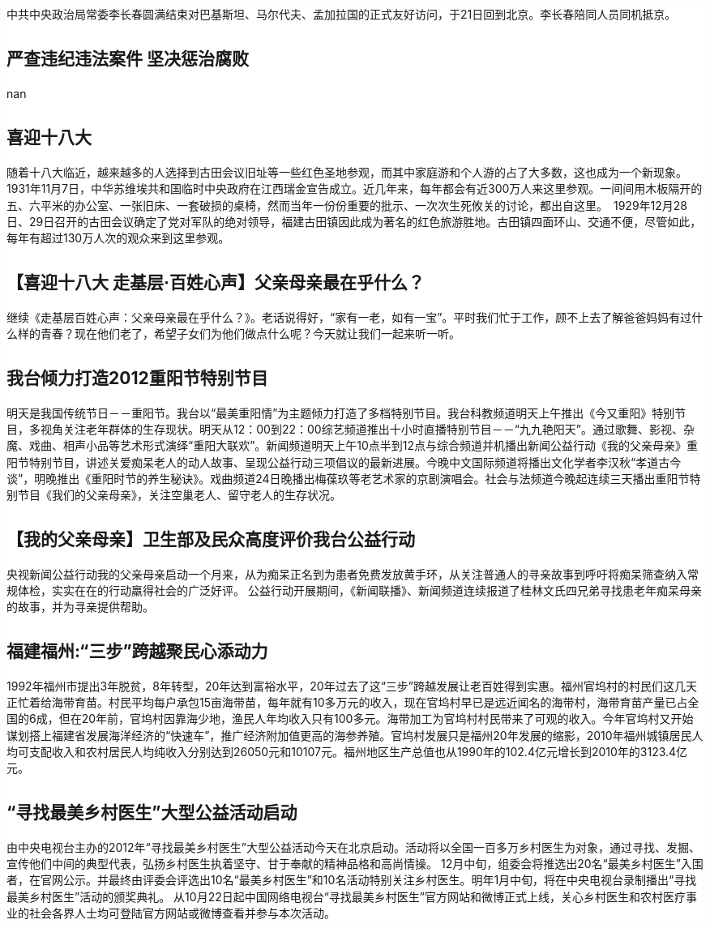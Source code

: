 
中共中央政治局常委李长春圆满结束对巴基斯坦、马尔代夫、孟加拉国的正式友好访问，于21日回到北京。李长春陪同人员同机抵京。


## 严查违纪违法案件 坚决惩治腐败


nan


## 喜迎十八大


随着十八大临近，越来越多的人选择到古田会议旧址等一些红色圣地参观，而其中家庭游和个人游的占了大多数，这也成为一个新现象。1931年11月7日，中华苏维埃共和国临时中央政府在江西瑞金宣告成立。近几年来，每年都会有近300万人来这里参观。一间间用木板隔开的五、六平米的办公室、一张旧床、一套破损的桌椅，然而当年一份份重要的批示、一次次生死攸关的讨论，都出自这里。　1929年12月28日、29日召开的古田会议确定了党对军队的绝对领导，福建古田镇因此成为著名的红色旅游胜地。古田镇四面环山、交通不便，尽管如此，每年有超过130万人次的观众来到这里参观。


## 【喜迎十八大 走基层·百姓心声】父亲母亲最在乎什么？


继续《走基层百姓心声：父亲母亲最在乎什么？》。老话说得好，“家有一老，如有一宝”。平时我们忙于工作，顾不上去了解爸爸妈妈有过什么样的青春？现在他们老了，希望子女们为他们做点什么呢？今天就让我们一起来听一听。


## 我台倾力打造2012重阳节特别节目


明天是我国传统节日－－重阳节。我台以“最美重阳情”为主题倾力打造了多档特别节目。我台科教频道明天上午推出《今又重阳》特别节目，多视角关注老年群体的生存现状。明天从12：00到22：00综艺频道推出十小时直播特别节目－－“九九艳阳天”。通过歌舞、影视、杂魔、戏曲、相声小品等艺术形式演绎“重阳大联欢”。新闻频道明天上午10点半到12点与综合频道并机播出新闻公益行动《我的父亲母亲》重阳节特别节目，讲述关爱痴呆老人的动人故事、呈现公益行动三项倡议的最新进展。今晚中文国际频道将播出文化学者李汉秋“孝道古今谈”，明晚推出《重阳时节的养生秘诀》。戏曲频道24日晚播出梅葆玖等老艺术家的京剧演唱会。社会与法频道今晚起连续三天播出重阳节特别节目《我们的父亲母亲》，关注空巢老人、留守老人的生存状况。


## 【我的父亲母亲】卫生部及民众高度评价我台公益行动


央视新闻公益行动我的父亲母亲启动一个月来，从为痴呆正名到为患者免费发放黄手环，从关注普通人的寻亲故事到呼吁将痴呆筛查纳入常规体检，实实在在的行动羸得社会的广泛好评。 公益行动开展期间，《新闻联播》、新闻频道连续报道了桂林文氏四兄弟寻找患老年痴呆母亲的故事，并为寻亲提供帮助。 


## 福建福州:“三步”跨越聚民心添动力


1992年福州市提出3年脱贫，8年转型，20年达到富裕水平，20年过去了这“三步”跨越发展让老百姓得到实惠。福州官坞村的村民们这几天正忙着给海带育苗。村民平均每户承包15亩海带苗，每年就有10多万元的收入，现在官坞村早已是远近闻名的海带村，海带育苗产量已占全国的6成，但在20年前，官坞村因靠海少地，渔民人年均收入只有100多元。海带加工为官坞村村民带来了可观的收入。今年官坞村又开始谋划搭上福建省发展海洋经济的“快速车”，推广经济附加值更高的海参养殖。官坞村发展只是福州20年发展的缩影，2010年福州城镇居民人均可支配收入和农村居民人均纯收入分别达到26050元和10107元。福州地区生产总值也从1990年的102.4亿元增长到2010年的3123.4亿元。


## “寻找最美乡村医生”大型公益活动启动


由中央电视台主办的2012年“寻找最美乡村医生”大型公益活动今天在北京启动。活动将以全国一百多万乡村医生为对象，通过寻找、发掘、宣传他们中间的典型代表，弘扬乡村医生执着坚守、甘于奉献的精神品格和高尚情操。 12月中旬，组委会将推选出20名“最美乡村医生”入围者，在官网公示。并最终由评委会评选出10名“最美乡村医生”和10名活动特别关注乡村医生。明年1月中旬，将在中央电视台录制播出“寻找最美乡村医生”活动的颁奖典礼。 从10月22日起中国网络电视台“寻找最美乡村医生”官方网站和微博正式上线，关心乡村医生和农村医疗事业的社会各界人士均可登陆官方网站或微博查看并参与本次活动。

